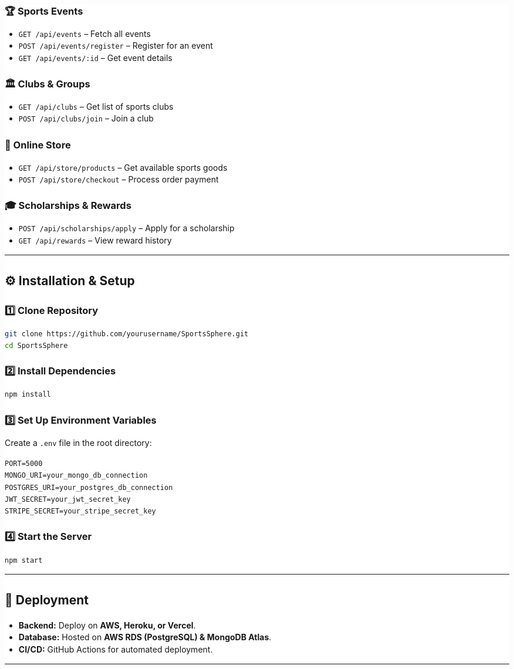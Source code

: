 ### 🏆 Sports Events
- `GET /api/events` – Fetch all events
- `POST /api/events/register` – Register for an event
- `GET /api/events/:id` – Get event details

### 🏛️ Clubs & Groups
- `GET /api/clubs` – Get list of sports clubs
- `POST /api/clubs/join` – Join a club

### 🛒 Online Store
- `GET /api/store/products` – Get available sports goods
- `POST /api/store/checkout` – Process order payment

### 🎓 Scholarships & Rewards
- `POST /api/scholarships/apply` – Apply for a scholarship
- `GET /api/rewards` – View reward history

---

## ⚙️ Installation & Setup
### 1️⃣ Clone Repository
```sh
git clone https://github.com/yourusername/SportsSphere.git
cd SportsSphere
```

### 2️⃣ Install Dependencies
```sh
npm install
```

### 3️⃣ Set Up Environment Variables
Create a `.env` file in the root directory:
```env
PORT=5000
MONGO_URI=your_mongo_db_connection
POSTGRES_URI=your_postgres_db_connection
JWT_SECRET=your_jwt_secret_key
STRIPE_SECRET=your_stripe_secret_key
```

### 4️⃣ Start the Server
```sh
npm start
```

---

## 🚀 Deployment
- **Backend:** Deploy on **AWS, Heroku, or Vercel**.
- **Database:** Hosted on **AWS RDS (PostgreSQL) & MongoDB Atlas**.
- **CI/CD:** GitHub Actions for automated deployment.

---